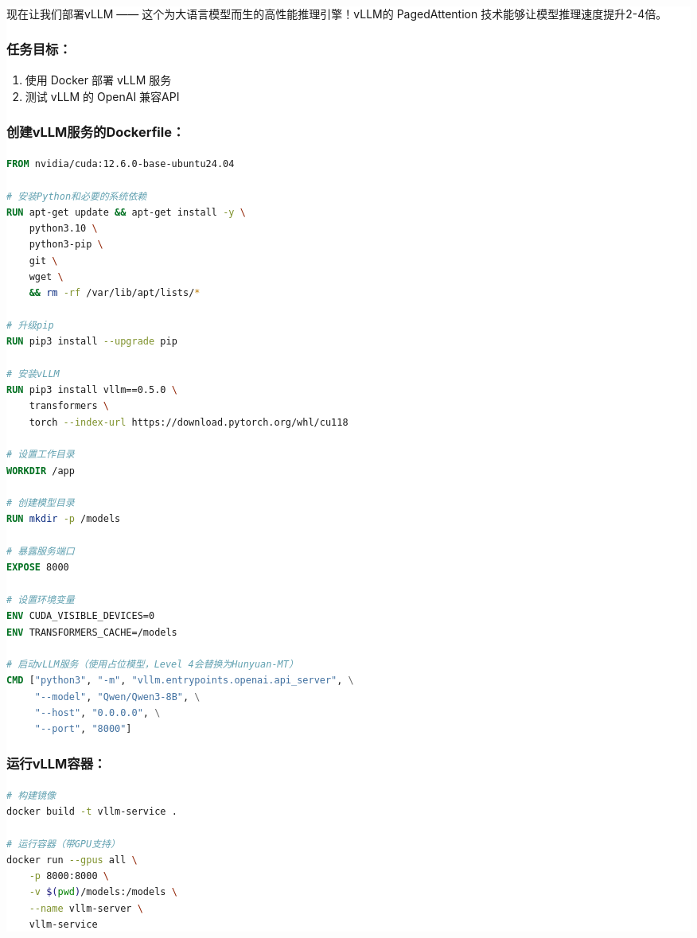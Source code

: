 现在让我们部署vLLM —— 这个为大语言模型而生的高性能推理引擎！vLLM的 PagedAttention 技术能够让模型推理速度提升2-4倍。

### 任务目标：

1. 使用 Docker 部署 vLLM 服务
2. 测试 vLLM 的 OpenAI 兼容API

### 创建vLLM服务的Dockerfile：

```dockerfile
FROM nvidia/cuda:12.6.0-base-ubuntu24.04

# 安装Python和必要的系统依赖
RUN apt-get update && apt-get install -y \
    python3.10 \
    python3-pip \
    git \
    wget \
    && rm -rf /var/lib/apt/lists/*

# 升级pip
RUN pip3 install --upgrade pip

# 安装vLLM
RUN pip3 install vllm==0.5.0 \
    transformers \
    torch --index-url https://download.pytorch.org/whl/cu118

# 设置工作目录
WORKDIR /app

# 创建模型目录
RUN mkdir -p /models

# 暴露服务端口
EXPOSE 8000

# 设置环境变量
ENV CUDA_VISIBLE_DEVICES=0
ENV TRANSFORMERS_CACHE=/models

# 启动vLLM服务（使用占位模型，Level 4会替换为Hunyuan-MT）
CMD ["python3", "-m", "vllm.entrypoints.openai.api_server", \
     "--model", "Qwen/Qwen3-8B", \
     "--host", "0.0.0.0", \
     "--port", "8000"]
```

### 运行vLLM容器：

```bash
# 构建镜像
docker build -t vllm-service .

# 运行容器（带GPU支持）
docker run --gpus all \
    -p 8000:8000 \
    -v $(pwd)/models:/models \
    --name vllm-server \
    vllm-service
```
